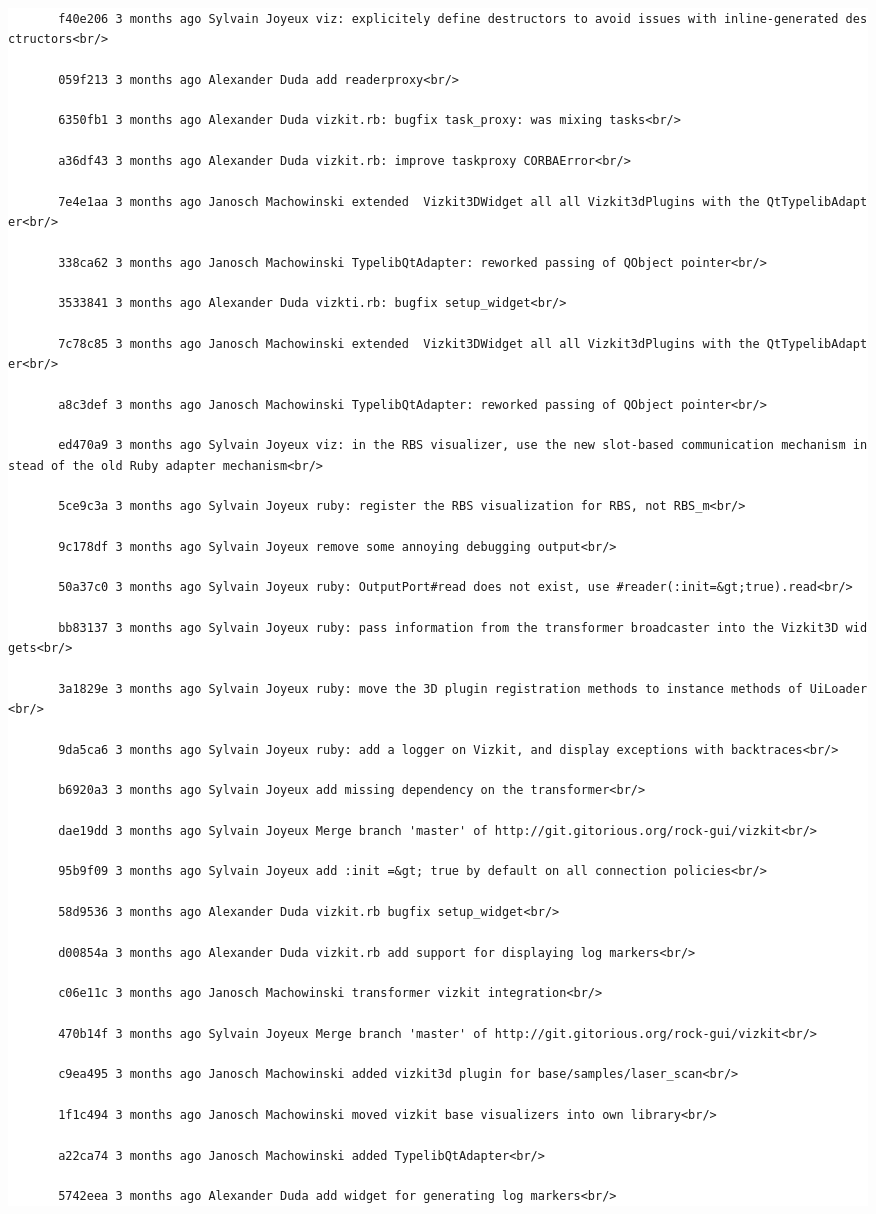            f40e206 3 months ago Sylvain Joyeux viz: explicitely define destructors to avoid issues with inline-generated desctructors<br/>
         
           059f213 3 months ago Alexander Duda add readerproxy<br/>
         
           6350fb1 3 months ago Alexander Duda vizkit.rb: bugfix task_proxy: was mixing tasks<br/>
         
           a36df43 3 months ago Alexander Duda vizkit.rb: improve taskproxy CORBAError<br/>
         
           7e4e1aa 3 months ago Janosch Machowinski extended  Vizkit3DWidget all all Vizkit3dPlugins with the QtTypelibAdapter<br/>
         
           338ca62 3 months ago Janosch Machowinski TypelibQtAdapter: reworked passing of QObject pointer<br/>
         
           3533841 3 months ago Alexander Duda vizkti.rb: bugfix setup_widget<br/>
         
           7c78c85 3 months ago Janosch Machowinski extended  Vizkit3DWidget all all Vizkit3dPlugins with the QtTypelibAdapter<br/>
         
           a8c3def 3 months ago Janosch Machowinski TypelibQtAdapter: reworked passing of QObject pointer<br/>
         
           ed470a9 3 months ago Sylvain Joyeux viz: in the RBS visualizer, use the new slot-based communication mechanism instead of the old Ruby adapter mechanism<br/>
         
           5ce9c3a 3 months ago Sylvain Joyeux ruby: register the RBS visualization for RBS, not RBS_m<br/>
         
           9c178df 3 months ago Sylvain Joyeux remove some annoying debugging output<br/>
         
           50a37c0 3 months ago Sylvain Joyeux ruby: OutputPort#read does not exist, use #reader(:init=&gt;true).read<br/>
         
           bb83137 3 months ago Sylvain Joyeux ruby: pass information from the transformer broadcaster into the Vizkit3D widgets<br/>
         
           3a1829e 3 months ago Sylvain Joyeux ruby: move the 3D plugin registration methods to instance methods of UiLoader<br/>
         
           9da5ca6 3 months ago Sylvain Joyeux ruby: add a logger on Vizkit, and display exceptions with backtraces<br/>
         
           b6920a3 3 months ago Sylvain Joyeux add missing dependency on the transformer<br/>
         
           dae19dd 3 months ago Sylvain Joyeux Merge branch 'master' of http://git.gitorious.org/rock-gui/vizkit<br/>
         
           95b9f09 3 months ago Sylvain Joyeux add :init =&gt; true by default on all connection policies<br/>
         
           58d9536 3 months ago Alexander Duda vizkit.rb bugfix setup_widget<br/>
         
           d00854a 3 months ago Alexander Duda vizkit.rb add support for displaying log markers<br/>
         
           c06e11c 3 months ago Janosch Machowinski transformer vizkit integration<br/>
         
           470b14f 3 months ago Sylvain Joyeux Merge branch 'master' of http://git.gitorious.org/rock-gui/vizkit<br/>
         
           c9ea495 3 months ago Janosch Machowinski added vizkit3d plugin for base/samples/laser_scan<br/>
         
           1f1c494 3 months ago Janosch Machowinski moved vizkit base visualizers into own library<br/>
         
           a22ca74 3 months ago Janosch Machowinski added TypelibQtAdapter<br/>
         
           5742eea 3 months ago Alexander Duda add widget for generating log markers<br/>
         
